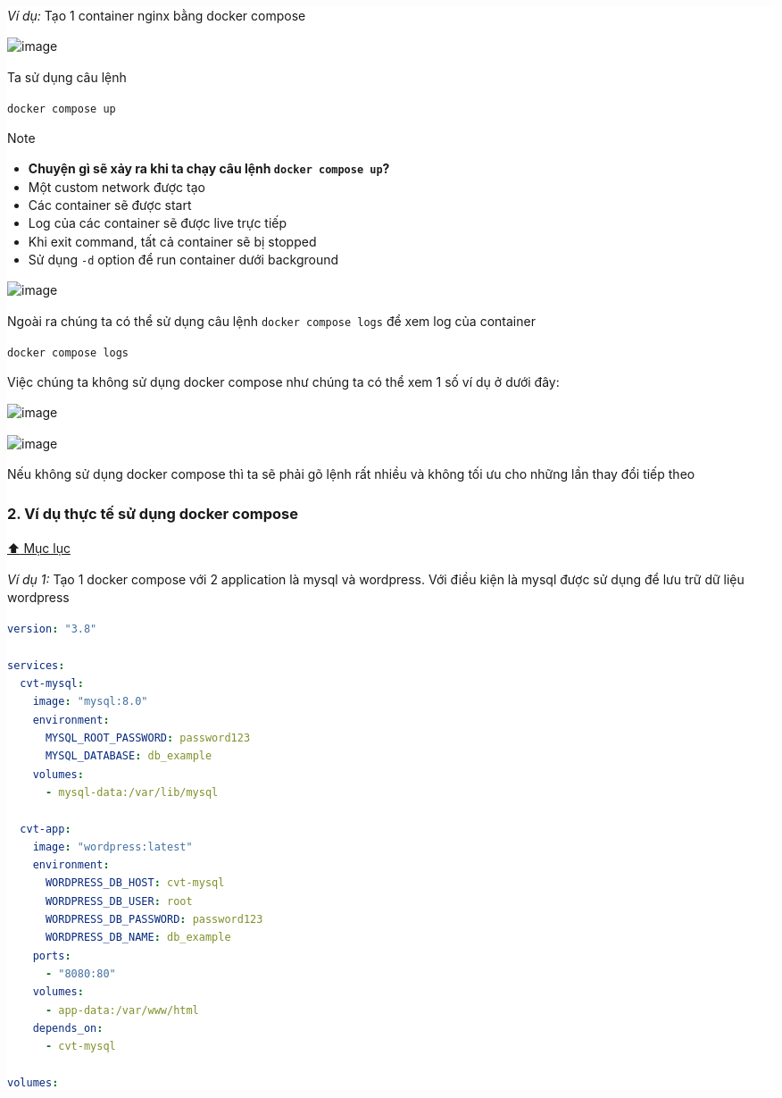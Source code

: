 _Ví dụ:_ Tạo 1 container nginx bằng docker compose

![image](https://github.com/user-attachments/assets/dfd996e3-bfbb-44f5-8f8a-321ba5a775b3)

Ta sử dụng câu lệnh

```
docker compose up
```

> [!NOTE]
> - **Chuyện gì sẽ xảy ra khi ta chạy câu lệnh `docker compose up`?**
> - Một custom network được tạo
> - Các container sẽ được start
> - Log của các container sẽ được live trực tiếp
> - Khi exit command, tất cả container sẽ bị stopped
> - Sử dụng `-d` option để run container dưới background

![image](https://github.com/user-attachments/assets/13ea0b63-1a40-43d5-8405-d1f1ef59edda)

Ngoài ra chúng ta có thể sử dụng câu lệnh `docker compose logs` để xem log của container

```
docker compose logs
```

Việc chúng ta không sử dụng docker compose như chúng ta có thể xem 1 số ví dụ ở dưới đây:

![image](https://github.com/user-attachments/assets/f516b7ee-22e8-43ef-9c53-9c8e98b6a80d)

![image](https://github.com/user-attachments/assets/f0c57222-75bf-4d3f-89de-60648aa1b907)

Nếu không sử dụng docker compose thì ta sẽ phải gõ lệnh rất nhiều và không tối ưu cho những lần thay đổi tiếp theo

### 2. Ví dụ thực tế sử dụng docker compose
[:arrow_up: Mục lục](#mục-lục)

_Ví dụ 1:_ Tạo 1 docker compose với 2 application là mysql và wordpress. Với điều kiện là mysql được sử dụng để lưu trữ dữ liệu wordpress

```yml
version: "3.8"

services:
  cvt-mysql:
    image: "mysql:8.0"
    environment:
      MYSQL_ROOT_PASSWORD: password123
      MYSQL_DATABASE: db_example
    volumes:
      - mysql-data:/var/lib/mysql

  cvt-app:
    image: "wordpress:latest"
    environment:
      WORDPRESS_DB_HOST: cvt-mysql
      WORDPRESS_DB_USER: root
      WORDPRESS_DB_PASSWORD: password123
      WORDPRESS_DB_NAME: db_example
    ports:
      - "8080:80"
    volumes:
      - app-data:/var/www/html
    depends_on:
      - cvt-mysql

volumes:
```